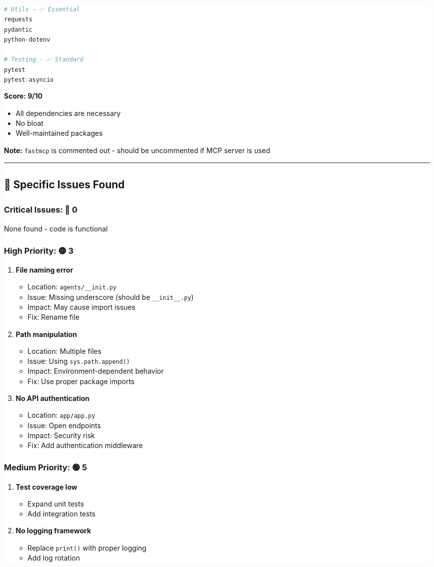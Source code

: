 ```python
# Utils - ✅ Essential
requests
pydantic
python-dotenv

# Testing - ✅ Standard
pytest
pytest-asyncio
```

**Score: 9/10**
- All dependencies are necessary
- No bloat
- Well-maintained packages

**Note:** `fastmcp` is commented out - should be uncommented if MCP server is used

---

## 🎯 Specific Issues Found

### Critical Issues: 🔴 **0**
None found - code is functional

### High Priority: 🟡 **3**

1. **File naming error**
   - Location: `agents/__init.py`
   - Issue: Missing underscore (should be `__init__.py`)
   - Impact: May cause import issues
   - Fix: Rename file

2. **Path manipulation**
   - Location: Multiple files
   - Issue: Using `sys.path.append()`
   - Impact: Environment-dependent behavior
   - Fix: Use proper package imports

3. **No API authentication**
   - Location: `app/app.py`
   - Issue: Open endpoints
   - Impact: Security risk
   - Fix: Add authentication middleware

### Medium Priority: 🟢 **5**

1. **Test coverage low**
   - Expand unit tests
   - Add integration tests

2. **No logging framework**
   - Replace `print()` with proper logging
   - Add log rotation
